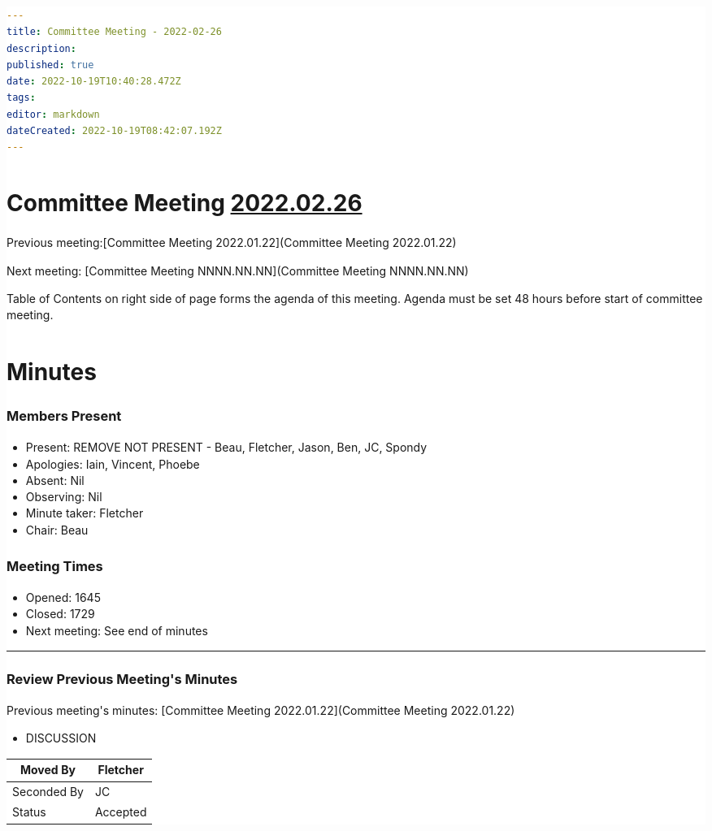 ```yaml
---
title: Committee Meeting - 2022-02-26
description: 
published: true
date: 2022-10-19T10:40:28.472Z
tags: 
editor: markdown
dateCreated: 2022-10-19T08:42:07.192Z
---
```


# Committee Meeting [2022.02.26](2022.02.26)

Previous meeting:[Committee Meeting 2022.01.22](Committee Meeting 2022.01.22)

Next meeting: [Committee Meeting NNNN.NN.NN](Committee Meeting NNNN.NN.NN)

Table of Contents on right side of page forms the agenda of this meeting. Agenda must be set 48 hours before start of committee meeting.

# Minutes

### Members Present

-   Present: REMOVE NOT PRESENT - Beau, Fletcher, Jason, Ben, JC, Spondy
-   Apologies: Iain, Vincent, Phoebe
-   Absent: Nil
-   Observing: Nil
-   Minute taker: Fletcher
-   Chair: Beau

### Meeting Times

-   Opened: 1645
-   Closed: 1729
-   Next meeting: See end of minutes

------------------------------------------------------------------------

### Review Previous Meeting's Minutes

Previous meeting's minutes: [Committee Meeting 2022.01.22](Committee Meeting 2022.01.22)

-   DISCUSSION

| Moved By    | Fletcher |
|-------------|----------|
| Seconded By | JC       |
| Status      | Accepted |
